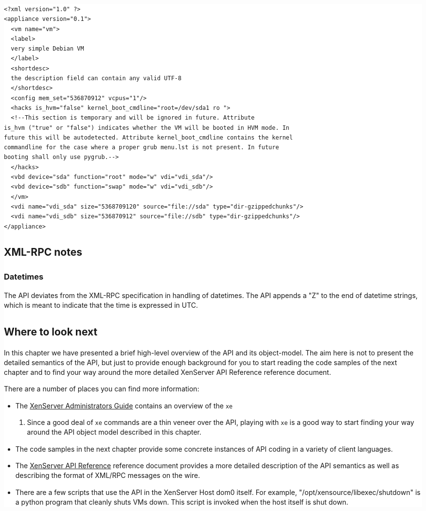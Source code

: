     <?xml version="1.0" ?>
    <appliance version="0.1">
      <vm name="vm">
      <label>
      very simple Debian VM
      </label>
      <shortdesc>
      the description field can contain any valid UTF-8
      </shortdesc>
      <config mem_set="536870912" vcpus="1"/>
      <hacks is_hvm="false" kernel_boot_cmdline="root=/dev/sda1 ro ">
      <!--This section is temporary and will be ignored in future. Attribute
    is_hvm ("true" or "false") indicates whether the VM will be booted in HVM mode. In
    future this will be autodetected. Attribute kernel_boot_cmdline contains the kernel
    commandline for the case where a proper grub menu.lst is not present. In future
    booting shall only use pygrub.-->
      </hacks>
      <vbd device="sda" function="root" mode="w" vdi="vdi_sda"/>
      <vbd device="sdb" function="swap" mode="w" vdi="vdi_sdb"/>
      </vm>
      <vdi name="vdi_sda" size="5368709120" source="file://sda" type="dir-gzippedchunks"/>
      <vdi name="vdi_sdb" size="536870912" source="file://sdb" type="dir-gzippedchunks"/>
    </appliance>

XML-RPC notes
-------------

### Datetimes

The API deviates from the XML-RPC specification in handling of datetimes. The API appends a "Z" to the end of datetime strings, which is meant to indicate that the time is expressed in UTC.

Where to look next
------------------

In this chapter we have presented a brief high-level overview of the API and its object-model. The aim here is not to present the detailed semantics of the API, but just to provide enough background for you to start reading the code samples of the next chapter and to find your way around the more detailed XenServer API Reference reference document.

There are a number of places you can find more information:

-   The [XenServer Administrators Guide](http://support.citrix.com/article/CTX134585) contains an overview of the `xe`
    1.  Since a good deal of `xe` commands are a thin veneer over the API, playing with `xe` is a good way to start finding your way around the API object model described in this chapter.
-   The code samples in the next chapter provide some concrete instances of API coding in a variety of client languages.

-   The [XenServer API Reference](http://support.citrix.com/article/CTX134590) reference document provides a more detailed description of the API semantics as well as describing the format of XML/RPC messages on the wire.

-   There are a few scripts that use the API in the XenServer Host dom0 itself. For example, "/opt/xensource/libexec/shutdown" is a python program that cleanly shuts VMs down. This script is invoked when the host itself is shut down.


